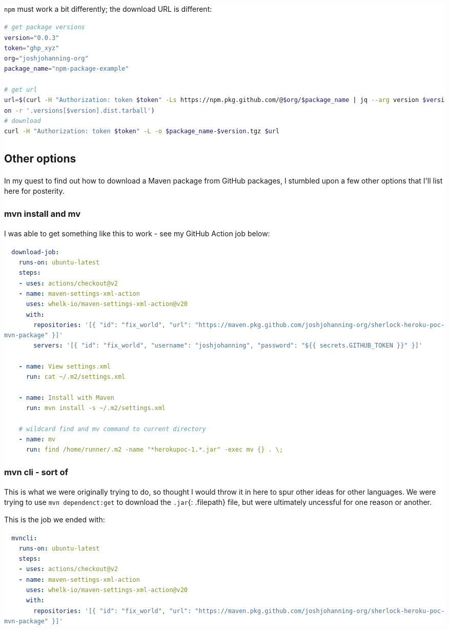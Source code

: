 `npm` must work a bit differently; the download URL is different:

```bash
# get package versions
version="0.0.3"
token="ghp_xyz"
org="joshjohanning-org"
package_name="npm-package-example"

# get url
url=$(curl -H "Authorization: token $token" -Ls https://npm.pkg.github.com/@$org/$package_name | jq --arg version $version -r '.versions[$version].dist.tarball')
# download 
curl -H "Authorization: token $token" -L -o $package_name-$version.tgz $url
```

## Other options

In my quest to find out how to download a Maven package from GitHub packages, I stumbled upon a few other options that I'll list here for posterity.

### mvn install and mv

I was able to get something like this to work - see my GitHub Action job below:

```yml
  download-job:
    runs-on: ubuntu-latest
    steps:
    - uses: actions/checkout@v2
    - name: maven-settings-xml-action
      uses: whelk-io/maven-settings-xml-action@v20
      with:
        repositories: '[{ "id": "fix_world", "url": "https://maven.pkg.github.com/joshjohanning-org/sherlock-heroku-poc-mvn-package" }]'
        servers: '[{ "id": "fix_world", "username": "joshjohanning", "password": "${{ secrets.GITHUB_TOKEN }}" }]'

    - name: View settings.xml
      run: cat ~/.m2/settings.xml 
      
    - name: Install with Maven
      run: mvn install -s ~/.m2/settings.xml
      
    # wildcard find and mv command to current directory
    - name: mv
      run: find /home/runner/.m2 -name "*herokupoc-1.*.jar" -exec mv {} . \;
```

### mvn cli - sort of

This is what we were originally trying to do, so thought I would throw it in here to spur other ideas for other languages. We were trying to use `mvn dependenct:get` to download the `.jar`{: .filepath} file, but were ultimately uncessful for one reason or another.

This is the job we ended with:

```yml
  mvncli:
    runs-on: ubuntu-latest
    steps:
    - uses: actions/checkout@v2
    - name: maven-settings-xml-action
      uses: whelk-io/maven-settings-xml-action@v20
      with:
        repositories: '[{ "id": "fix_world", "url": "https://maven.pkg.github.com/joshjohanning-org/sherlock-heroku-poc-mvn-package" }]'
```